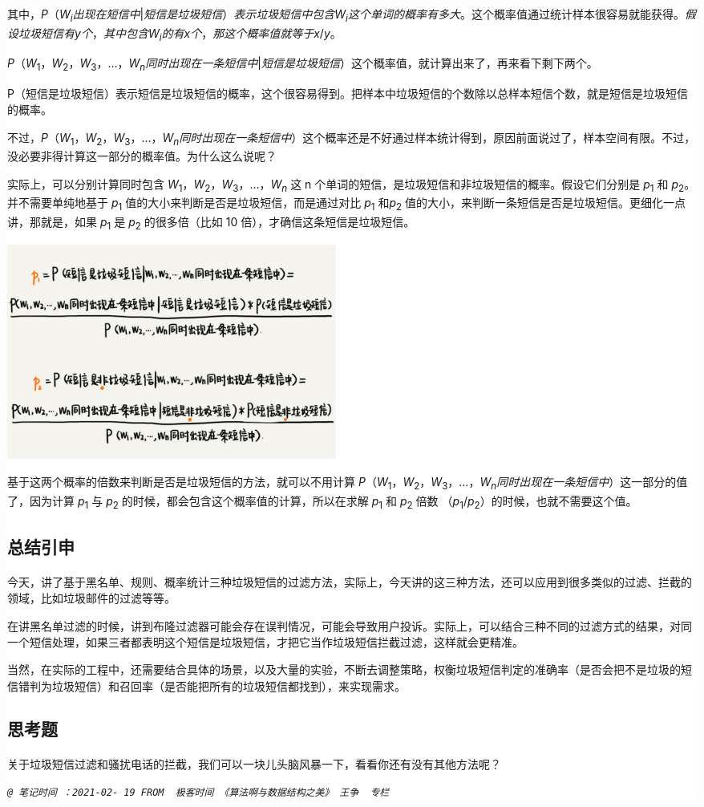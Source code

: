 其中，$P（W_i 出现在短信中 | 短信是垃圾短信）表示垃圾短信中包含 W_i 这个单词的概率有多大$。这个概率值通过统计样本很容易就能获得。$假设垃圾短信有 y 个，其中包含 W_i 的有 x 个，那这个概率值就等于 x/y$。

$P（W_1，W_2，W_3，…，W_n 同时出现在一条短信中 | 短信是垃圾短信）$这个概率值，就计算出来了，再来看下剩下两个。

P（短信是垃圾短信）表示短信是垃圾短信的概率，这个很容易得到。把样本中垃圾短信的个数除以总样本短信个数，就是短信是垃圾短信的概率。

不过，$P（W_1，W_2，W_3，…，W_n 同时出现在一条短信中）$这个概率还是不好通过样本统计得到，原因前面说过了，样本空间有限。不过，没必要非得计算这一部分的概率值。为什么这么说呢？

实际上，可以分别计算同时包含 $W_1，W_2，W_3，…，W_n$ 这 n 个单词的短信，是垃圾短信和非垃圾短信的概率。假设它们分别是 $p_1$ 和 $p_2$。并不需要单纯地基于 $p_1$ 值的大小来判断是否是垃圾短信，而是通过对比 $p_1$ 和$p_2$ 值的大小，来判断一条短信是否是垃圾短信。更细化一点讲，那就是，如果 $p_1$ 是 $p_2$ 的很多倍（比如 10 倍），才确信这条短信是垃圾短信。

<img src="../Resources1/206.jpg" alt="Figure" style="zoom:40%;" />

基于这两个概率的倍数来判断是否是垃圾短信的方法，就可以不用计算 $P（W_1，W_2，W_3，…，W_n 同时出现在一条短信中）$这一部分的值了，因为计算 $p_1$ 与 $p_2$ 的时候，都会包含这个概率值的计算，所以在求解 $p_1$ 和 $p_2$ 倍数 $（p_1/p_2）$的时候，也就不需要这个值。

## 总结引申

今天，讲了基于黑名单、规则、概率统计三种垃圾短信的过滤方法，实际上，今天讲的这三种方法，还可以应用到很多类似的过滤、拦截的领域，比如垃圾邮件的过滤等等。

在讲黑名单过滤的时候，讲到布隆过滤器可能会存在误判情况，可能会导致用户投诉。实际上，可以结合三种不同的过滤方式的结果，对同一个短信处理，如果三者都表明这个短信是垃圾短信，才把它当作垃圾短信拦截过滤，这样就会更精准。

当然，在实际的工程中，还需要结合具体的场景，以及大量的实验，不断去调整策略，权衡垃圾短信判定的准确率（是否会把不是垃圾的短信错判为垃圾短信）和召回率（是否能把所有的垃圾短信都找到），来实现需求。

## 思考题

关于垃圾短信过滤和骚扰电话的拦截，我们可以一块儿头脑风暴一下，看看你还有没有其他方法呢？

*`@ 笔记时间 ：2021-02- 19 FROM	极客时间 《算法啊与数据结构之美》 王争  专栏`*

